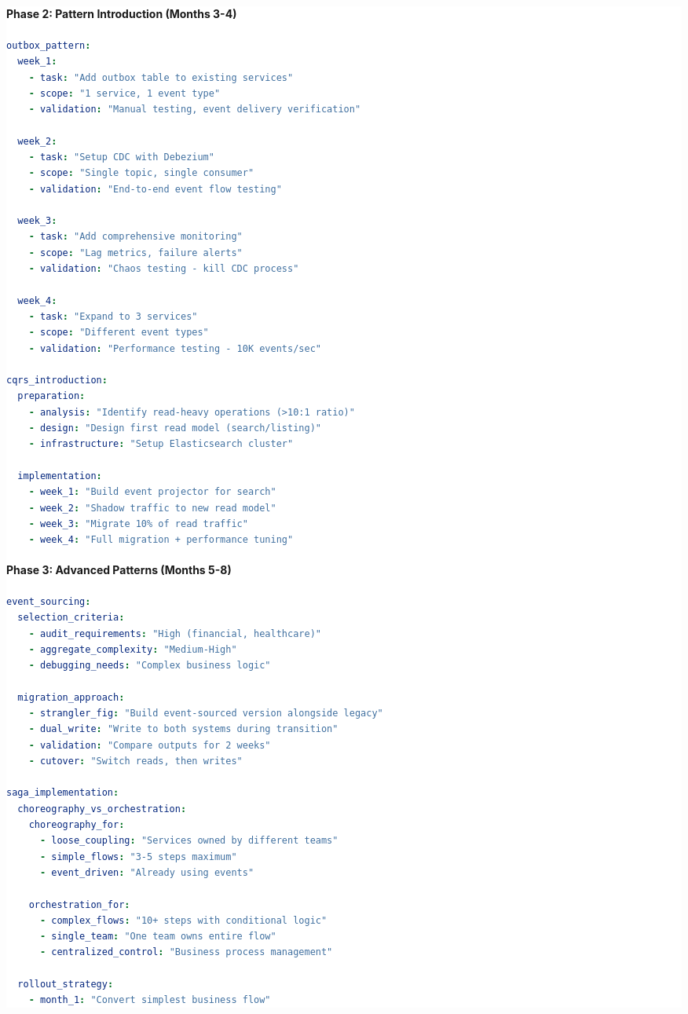 #### Phase 2: Pattern Introduction (Months 3-4)
```yaml
outbox_pattern:
  week_1:
    - task: "Add outbox table to existing services"
    - scope: "1 service, 1 event type"
    - validation: "Manual testing, event delivery verification"

  week_2:
    - task: "Setup CDC with Debezium"
    - scope: "Single topic, single consumer"
    - validation: "End-to-end event flow testing"

  week_3:
    - task: "Add comprehensive monitoring"
    - scope: "Lag metrics, failure alerts"
    - validation: "Chaos testing - kill CDC process"

  week_4:
    - task: "Expand to 3 services"
    - scope: "Different event types"
    - validation: "Performance testing - 10K events/sec"

cqrs_introduction:
  preparation:
    - analysis: "Identify read-heavy operations (>10:1 ratio)"
    - design: "Design first read model (search/listing)"
    - infrastructure: "Setup Elasticsearch cluster"

  implementation:
    - week_1: "Build event projector for search"
    - week_2: "Shadow traffic to new read model"
    - week_3: "Migrate 10% of read traffic"
    - week_4: "Full migration + performance tuning"
```

#### Phase 3: Advanced Patterns (Months 5-8)
```yaml
event_sourcing:
  selection_criteria:
    - audit_requirements: "High (financial, healthcare)"
    - aggregate_complexity: "Medium-High"
    - debugging_needs: "Complex business logic"

  migration_approach:
    - strangler_fig: "Build event-sourced version alongside legacy"
    - dual_write: "Write to both systems during transition"
    - validation: "Compare outputs for 2 weeks"
    - cutover: "Switch reads, then writes"

saga_implementation:
  choreography_vs_orchestration:
    choreography_for:
      - loose_coupling: "Services owned by different teams"
      - simple_flows: "3-5 steps maximum"
      - event_driven: "Already using events"

    orchestration_for:
      - complex_flows: "10+ steps with conditional logic"
      - single_team: "One team owns entire flow"
      - centralized_control: "Business process management"

  rollout_strategy:
    - month_1: "Convert simplest business flow"
```